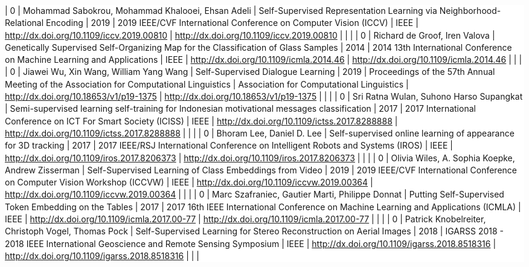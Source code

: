 | 0                                                                                                                             | Mohammad Sabokrou, Mohammad Khalooei, Ehsan Adeli                                                                 | Self-Supervised Representation Learning via Neighborhood-Relational Encoding                                                                                  | 2019       | 2019 IEEE/CVF International Conference on Computer Vision (ICCV)                                                                    | IEEE                                                                    | http://dx.doi.org/10.1109/iccv.2019.00810            | http://dx.doi.org/10.1109/iccv.2019.00810            |  |  |
| 0                                                                                                                             | Richard de Groof, Iren Valova                                                                                     | Genetically Supervised Self-Organizing Map for the Classification of Glass Samples                                                                            | 2014       | 2014 13th International Conference on Machine Learning and Applications                                                             | IEEE                                                                    | http://dx.doi.org/10.1109/icmla.2014.46              | http://dx.doi.org/10.1109/icmla.2014.46              |  |  |
| 0                                                                                                                             | Jiawei Wu, Xin Wang, William Yang Wang                                                                            | Self-Supervised Dialogue Learning                                                                                                                             | 2019       | Proceedings of the 57th Annual Meeting of the Association for Computational Linguistics                                             | Association for Computational Linguistics                               | http://dx.doi.org/10.18653/v1/p19-1375               | http://dx.doi.org/10.18653/v1/p19-1375               |  |  |
| 0                                                                                                                             | Sri Ratna Wulan, Suhono Harso Supangkat                                                                           | Semi-supervised learning self-training for Indonesian motivational messages classification                                                                    | 2017       | 2017 International Conference on ICT For Smart Society (ICISS)                                                                      | IEEE                                                                    | http://dx.doi.org/10.1109/ictss.2017.8288888         | http://dx.doi.org/10.1109/ictss.2017.8288888         |  |  |
| 0                                                                                                                             | Bhoram Lee, Daniel D. Lee                                                                                         | Self-supervised online learning of appearance for 3D tracking                                                                                                 | 2017       | 2017 IEEE/RSJ International Conference on Intelligent Robots and Systems (IROS)                                                     | IEEE                                                                    | http://dx.doi.org/10.1109/iros.2017.8206373          | http://dx.doi.org/10.1109/iros.2017.8206373          |  |  |
| 0                                                                                                                             | Olivia Wiles, A. Sophia Koepke, Andrew Zisserman                                                                  | Self-Supervised Learning of Class Embeddings from Video                                                                                                       | 2019       | 2019 IEEE/CVF International Conference on Computer Vision Workshop (ICCVW)                                                          | IEEE                                                                    | http://dx.doi.org/10.1109/iccvw.2019.00364           | http://dx.doi.org/10.1109/iccvw.2019.00364           |  |  |
| 0                                                                                                                             | Marc Szafraniec, Gautier Marti, Philippe Donnat                                                                   | Putting Self-Supervised Token Embedding on the Tables                                                                                                         | 2017       | 2017 16th IEEE International Conference on Machine Learning and Applications (ICMLA)                                                | IEEE                                                                    | http://dx.doi.org/10.1109/icmla.2017.00-77           | http://dx.doi.org/10.1109/icmla.2017.00-77           |  |  |
| 0                                                                                                                             | Patrick Knobelreiter, Christoph Vogel, Thomas Pock                                                                | Self-Supervised Learning for Stereo Reconstruction on Aerial Images                                                                                           | 2018       | IGARSS 2018 - 2018 IEEE International Geoscience and Remote Sensing Symposium                                                       | IEEE                                                                    | http://dx.doi.org/10.1109/igarss.2018.8518316        | http://dx.doi.org/10.1109/igarss.2018.8518316        |  |  |